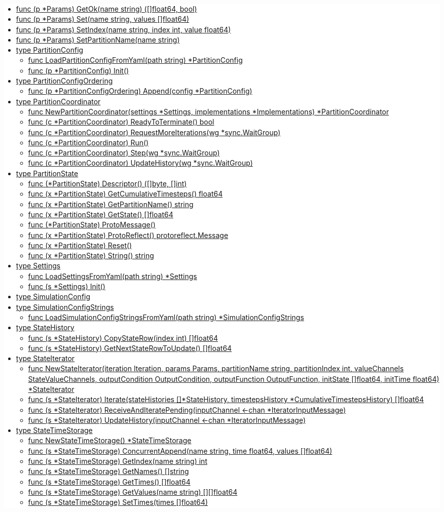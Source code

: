   - [func \(p \*Params\) GetOk\(name string\) \(\[\]float64, bool\)](<#Params.GetOk>)
  - [func \(p \*Params\) Set\(name string, values \[\]float64\)](<#Params.Set>)
  - [func \(p \*Params\) SetIndex\(name string, index int, value float64\)](<#Params.SetIndex>)
  - [func \(p \*Params\) SetPartitionName\(name string\)](<#Params.SetPartitionName>)
- [type PartitionConfig](<#PartitionConfig>)
  - [func LoadPartitionConfigFromYaml\(path string\) \*PartitionConfig](<#LoadPartitionConfigFromYaml>)
  - [func \(p \*PartitionConfig\) Init\(\)](<#PartitionConfig.Init>)
- [type PartitionConfigOrdering](<#PartitionConfigOrdering>)
  - [func \(p \*PartitionConfigOrdering\) Append\(config \*PartitionConfig\)](<#PartitionConfigOrdering.Append>)
- [type PartitionCoordinator](<#PartitionCoordinator>)
  - [func NewPartitionCoordinator\(settings \*Settings, implementations \*Implementations\) \*PartitionCoordinator](<#NewPartitionCoordinator>)
  - [func \(c \*PartitionCoordinator\) ReadyToTerminate\(\) bool](<#PartitionCoordinator.ReadyToTerminate>)
  - [func \(c \*PartitionCoordinator\) RequestMoreIterations\(wg \*sync.WaitGroup\)](<#PartitionCoordinator.RequestMoreIterations>)
  - [func \(c \*PartitionCoordinator\) Run\(\)](<#PartitionCoordinator.Run>)
  - [func \(c \*PartitionCoordinator\) Step\(wg \*sync.WaitGroup\)](<#PartitionCoordinator.Step>)
  - [func \(c \*PartitionCoordinator\) UpdateHistory\(wg \*sync.WaitGroup\)](<#PartitionCoordinator.UpdateHistory>)
- [type PartitionState](<#PartitionState>)
  - [func \(\*PartitionState\) Descriptor\(\) \(\[\]byte, \[\]int\)](<#PartitionState.Descriptor>)
  - [func \(x \*PartitionState\) GetCumulativeTimesteps\(\) float64](<#PartitionState.GetCumulativeTimesteps>)
  - [func \(x \*PartitionState\) GetPartitionName\(\) string](<#PartitionState.GetPartitionName>)
  - [func \(x \*PartitionState\) GetState\(\) \[\]float64](<#PartitionState.GetState>)
  - [func \(\*PartitionState\) ProtoMessage\(\)](<#PartitionState.ProtoMessage>)
  - [func \(x \*PartitionState\) ProtoReflect\(\) protoreflect.Message](<#PartitionState.ProtoReflect>)
  - [func \(x \*PartitionState\) Reset\(\)](<#PartitionState.Reset>)
  - [func \(x \*PartitionState\) String\(\) string](<#PartitionState.String>)
- [type Settings](<#Settings>)
  - [func LoadSettingsFromYaml\(path string\) \*Settings](<#LoadSettingsFromYaml>)
  - [func \(s \*Settings\) Init\(\)](<#Settings.Init>)
- [type SimulationConfig](<#SimulationConfig>)
- [type SimulationConfigStrings](<#SimulationConfigStrings>)
  - [func LoadSimulationConfigStringsFromYaml\(path string\) \*SimulationConfigStrings](<#LoadSimulationConfigStringsFromYaml>)
- [type StateHistory](<#StateHistory>)
  - [func \(s \*StateHistory\) CopyStateRow\(index int\) \[\]float64](<#StateHistory.CopyStateRow>)
  - [func \(s \*StateHistory\) GetNextStateRowToUpdate\(\) \[\]float64](<#StateHistory.GetNextStateRowToUpdate>)
- [type StateIterator](<#StateIterator>)
  - [func NewStateIterator\(iteration Iteration, params Params, partitionName string, partitionIndex int, valueChannels StateValueChannels, outputCondition OutputCondition, outputFunction OutputFunction, initState \[\]float64, initTime float64\) \*StateIterator](<#NewStateIterator>)
  - [func \(s \*StateIterator\) Iterate\(stateHistories \[\]\*StateHistory, timestepsHistory \*CumulativeTimestepsHistory\) \[\]float64](<#StateIterator.Iterate>)
  - [func \(s \*StateIterator\) ReceiveAndIteratePending\(inputChannel \<\-chan \*IteratorInputMessage\)](<#StateIterator.ReceiveAndIteratePending>)
  - [func \(s \*StateIterator\) UpdateHistory\(inputChannel \<\-chan \*IteratorInputMessage\)](<#StateIterator.UpdateHistory>)
- [type StateTimeStorage](<#StateTimeStorage>)
  - [func NewStateTimeStorage\(\) \*StateTimeStorage](<#NewStateTimeStorage>)
  - [func \(s \*StateTimeStorage\) ConcurrentAppend\(name string, time float64, values \[\]float64\)](<#StateTimeStorage.ConcurrentAppend>)
  - [func \(s \*StateTimeStorage\) GetIndex\(name string\) int](<#StateTimeStorage.GetIndex>)
  - [func \(s \*StateTimeStorage\) GetNames\(\) \[\]string](<#StateTimeStorage.GetNames>)
  - [func \(s \*StateTimeStorage\) GetTimes\(\) \[\]float64](<#StateTimeStorage.GetTimes>)
  - [func \(s \*StateTimeStorage\) GetValues\(name string\) \[\]\[\]float64](<#StateTimeStorage.GetValues>)
  - [func \(s \*StateTimeStorage\) SetTimes\(times \[\]float64\)](<#StateTimeStorage.SetTimes>)